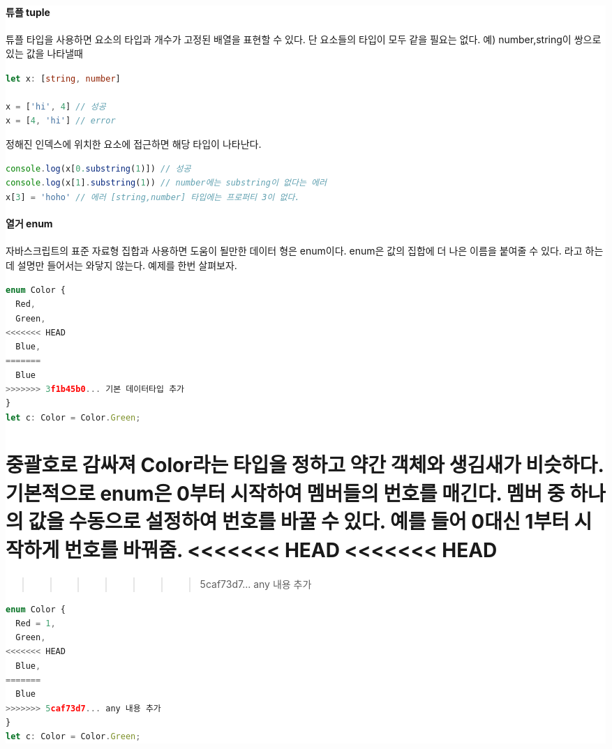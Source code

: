 #### 튜플 tuple

튜플 타입을 사용하면 요소의 타입과 개수가 고정된 배열을 표현할 수 있다. 단 요소들의 타입이 모두 같을
필요는 없다. 예) number,string이 쌍으로 있는 값을 나타낼때

```ts
let x: [string, number]

x = ['hi', 4] // 성공
x = [4, 'hi'] // error
```

정해진 인덱스에 위치한 요소에 접근하면 해당 타입이 나타난다.

```ts
console.log(x[0.substring(1)]) // 성공
console.log(x[1].substring(1)) // number에는 substring이 없다는 에러
x[3] = 'hoho' // 에러 [string,number] 타입에는 프로퍼티 3이 없다.
```

#### 열거 enum

자바스크립트의 표준 자료형 집합과 사용하면 도움이 될만한 데이터 형은 enum이다. enum은 값의 집합에 더 나은 이름을
붙여줄 수 있다. 라고 하는데 설명만 들어서는 와닿지 않는다. 예제를 한번 살펴보자.

```ts
enum Color {
  Red,
  Green,
<<<<<<< HEAD
  Blue,
=======
  Blue
>>>>>>> 3f1b45b0... 기본 데이터타입 추가
}
let c: Color = Color.Green;
```

중괄호로 감싸져 Color라는 타입을 정하고 약간 객체와 생김새가 비슷하다.  
기본적으로 enum은 0부터 시작하여 멤버들의 번호를 매긴다. 멤버 중 하나의 값을 수동으로 설정하여 번호를 바꿀 수 있다.
예를 들어 0대신 1부터 시작하게 번호를 바꿔줌.
<<<<<<< HEAD
<<<<<<< HEAD
=======

> > > > > > > 5caf73d7... any 내용 추가

```ts
enum Color {
  Red = 1,
  Green,
<<<<<<< HEAD
  Blue,
=======
  Blue
>>>>>>> 5caf73d7... any 내용 추가
}
let c: Color = Color.Green;
```


  [propName: string]: any
  [index: number]: string